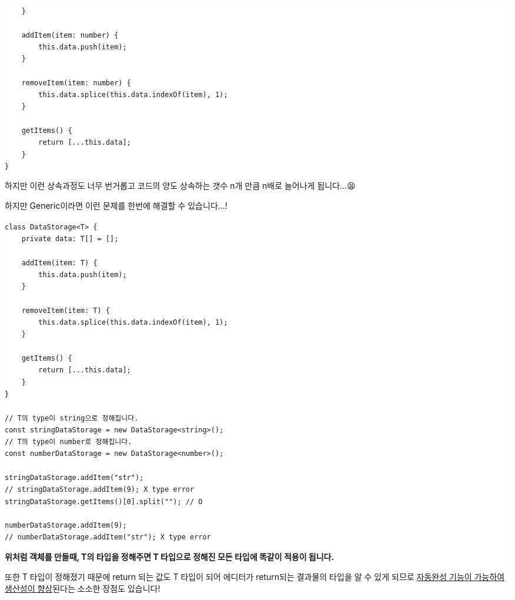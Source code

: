 ```tsx
	}

	addItem(item: number) {
		this.data.push(item);
	}

	removeItem(item: number) {
		this.data.splice(this.data.indexOf(item), 1);
	}

	getItems() {
		return [...this.data];
	}
}
```

하지만 이런 상속과정도 너무 번거롭고 코드의 양도 상속하는 갯수 n개 만큼 n배로 늘어나게 됩니다...😫

하지만 Generic이라면 이런 문제를 한번에 해결할 수 있습니다...!

```tsx
class DataStorage<T> {
	private data: T[] = [];

	addItem(item: T) {
		this.data.push(item);
	}

	removeItem(item: T) {
		this.data.splice(this.data.indexOf(item), 1);
	}

	getItems() {
		return [...this.data];
	}
}

// T의 type이 string으로 정해집니다.
const stringDataStorage = new DataStorage<string>();
// T의 type이 number로 정해집니다.
const numberDataStorage = new DataStorage<number>();

stringDataStorage.addItem("str");
// stringDataStorage.addItem(9); X type error
stringDataStorage.getItems()[0].split(""); // O

numberDataStorage.addItem(9);
// numberDataStorage.addItem("str"); X type error
```

**위처럼 객체를 만들때, T의 타입을 정해주면 T 타입으로 정해진 모든 타입에 똑같이 적용이 됩니다.**

또한 T 타입이 정해졌기 때문에 return 되는 값도 T 타입이 되어 에디터가 return되는 결과물의 타입을 알 수 있게 되므로 <u>자동완성 기능이 가능하여 생산성이 향상</u>된다는 소소한 장점도 있습니다!

